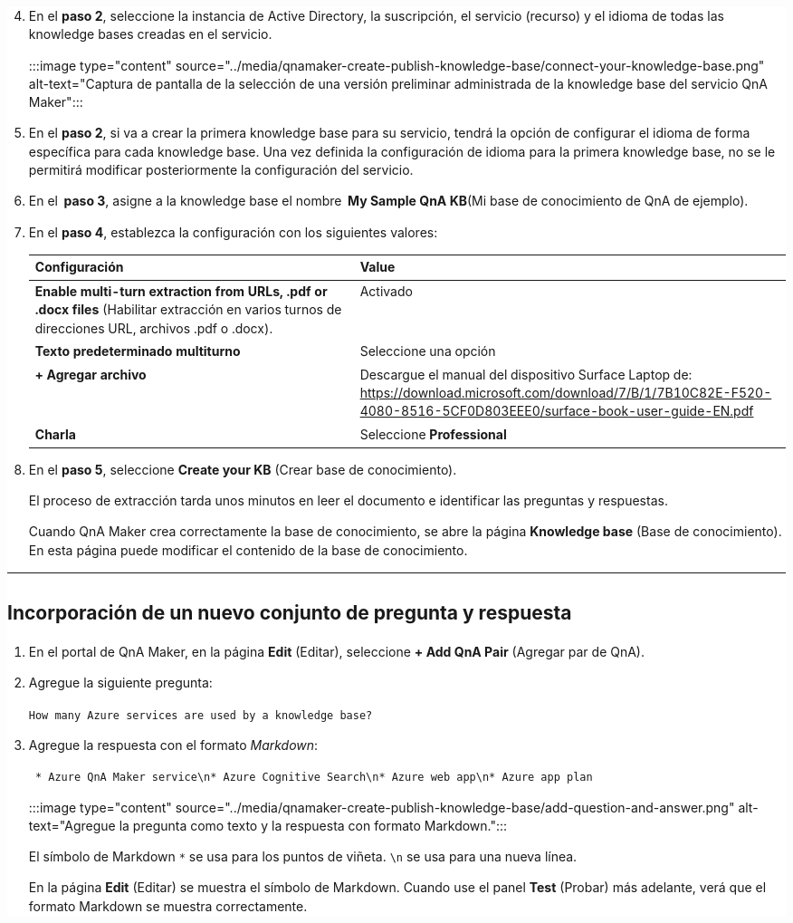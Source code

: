 4. En el **paso 2**, seleccione la instancia de Active Directory, la suscripción, el servicio (recurso) y el idioma de todas las knowledge bases creadas en el servicio.

    :::image type="content" source="../media/qnamaker-create-publish-knowledge-base/connect-your-knowledge-base.png" alt-text="Captura de pantalla de la selección de una versión preliminar administrada de la knowledge base del servicio QnA Maker":::

5. En el **paso 2**, si va a crear la primera knowledge base para su servicio, tendrá la opción de configurar el idioma de forma específica para cada knowledge base. Una vez definida la configuración de idioma para la primera knowledge base, no se le permitirá modificar posteriormente la configuración del servicio.

6. En el  **paso 3**, asigne a la knowledge base el nombre  **My Sample QnA KB**(Mi base de conocimiento de QnA de ejemplo). 

7. En el **paso 4**, establezca la configuración con los siguientes valores:

    |Configuración|Value|
    |--|--|
    |**Enable multi-turn extraction from URLs, .pdf or .docx files** (Habilitar extracción en varios turnos de direcciones URL, archivos .pdf o .docx).|Activado|
    |**Texto predeterminado multiturno**| Seleccione una opción|
    |**+ Agregar archivo**| Descargue el manual del dispositivo Surface Laptop de: https://download.microsoft.com/download/7/B/1/7B10C82E-F520-4080-8516-5CF0D803EEE0/surface-book-user-guide-EN.pdf 
    |**Charla**|Seleccione **Professional**|

8. En el **paso 5**, seleccione **Create your KB** (Crear base de conocimiento).

    El proceso de extracción tarda unos minutos en leer el documento e identificar las preguntas y respuestas.

    Cuando QnA Maker crea correctamente la base de conocimiento, se abre la página **Knowledge base** (Base de conocimiento). En esta página puede modificar el contenido de la base de conocimiento.

---

## <a name="add-a-new-question-and-answer-set"></a>Incorporación de un nuevo conjunto de pregunta y respuesta

1. En el portal de QnA Maker, en la página **Edit** (Editar), seleccione **+ Add QnA Pair** (Agregar par de QnA).
1. Agregue la siguiente pregunta:

    `How many Azure services are used by a knowledge base?`

1. Agregue la respuesta con el formato _Markdown_:

    ` * Azure QnA Maker service\n* Azure Cognitive Search\n* Azure web app\n* Azure app plan`

    :::image type="content" source="../media/qnamaker-create-publish-knowledge-base/add-question-and-answer.png" alt-text="Agregue la pregunta como texto y la respuesta con formato Markdown.":::

    El símbolo de Markdown `*` se usa para los puntos de viñeta. `\n` se usa para una nueva línea.

    En la página **Edit** (Editar) se muestra el símbolo de Markdown. Cuando use el panel **Test** (Probar) más adelante, verá que el formato Markdown se muestra correctamente.
